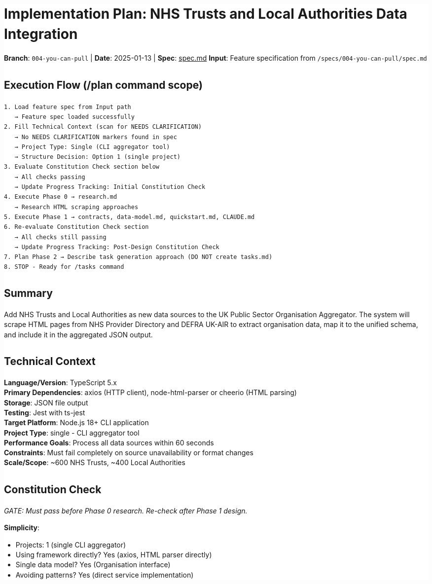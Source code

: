 # Implementation Plan: NHS Trusts and Local Authorities Data Integration

**Branch**: `004-you-can-pull` | **Date**: 2025-01-13 | **Spec**: [spec.md](./spec.md)
**Input**: Feature specification from `/specs/004-you-can-pull/spec.md`

## Execution Flow (/plan command scope)
```
1. Load feature spec from Input path
   → Feature spec loaded successfully
2. Fill Technical Context (scan for NEEDS CLARIFICATION)
   → No NEEDS CLARIFICATION markers found in spec
   → Project Type: Single (CLI aggregator tool)
   → Structure Decision: Option 1 (single project)
3. Evaluate Constitution Check section below
   → All checks passing
   → Update Progress Tracking: Initial Constitution Check
4. Execute Phase 0 → research.md
   → Research HTML scraping approaches
5. Execute Phase 1 → contracts, data-model.md, quickstart.md, CLAUDE.md
6. Re-evaluate Constitution Check section
   → All checks still passing
   → Update Progress Tracking: Post-Design Constitution Check
7. Plan Phase 2 → Describe task generation approach (DO NOT create tasks.md)
8. STOP - Ready for /tasks command
```

## Summary
Add NHS Trusts and Local Authorities as new data sources to the UK Public Sector Organisation Aggregator. The system will scrape HTML pages from NHS Provider Directory and DEFRA UK-AIR to extract organisation data, map it to the unified schema, and include it in the aggregated JSON output.

## Technical Context
**Language/Version**: TypeScript 5.x  
**Primary Dependencies**: axios (HTTP client), node-html-parser or cheerio (HTML parsing)  
**Storage**: JSON file output  
**Testing**: Jest with ts-jest  
**Target Platform**: Node.js 18+ CLI application  
**Project Type**: single - CLI aggregator tool  
**Performance Goals**: Process all data sources within 60 seconds  
**Constraints**: Must fail completely on source unavailability or format changes  
**Scale/Scope**: ~600 NHS Trusts, ~400 Local Authorities

## Constitution Check
*GATE: Must pass before Phase 0 research. Re-check after Phase 1 design.*

**Simplicity**:
- Projects: 1 (single CLI aggregator)
- Using framework directly? Yes (axios, HTML parser directly)
- Single data model? Yes (Organisation interface)
- Avoiding patterns? Yes (direct service implementation)
